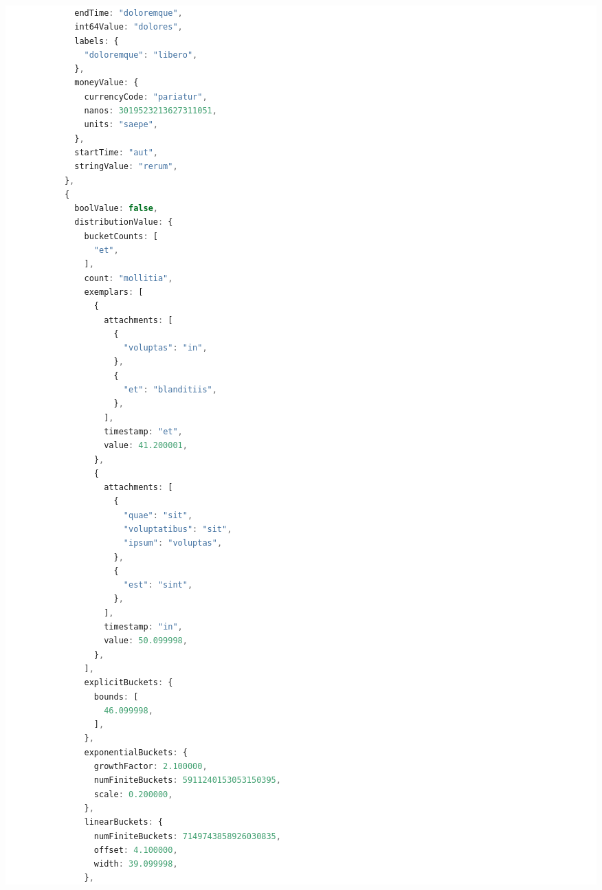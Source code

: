 ```typescript
              endTime: "doloremque",
              int64Value: "dolores",
              labels: {
                "doloremque": "libero",
              },
              moneyValue: {
                currencyCode: "pariatur",
                nanos: 3019523213627311051,
                units: "saepe",
              },
              startTime: "aut",
              stringValue: "rerum",
            },
            {
              boolValue: false,
              distributionValue: {
                bucketCounts: [
                  "et",
                ],
                count: "mollitia",
                exemplars: [
                  {
                    attachments: [
                      {
                        "voluptas": "in",
                      },
                      {
                        "et": "blanditiis",
                      },
                    ],
                    timestamp: "et",
                    value: 41.200001,
                  },
                  {
                    attachments: [
                      {
                        "quae": "sit",
                        "voluptatibus": "sit",
                        "ipsum": "voluptas",
                      },
                      {
                        "est": "sint",
                      },
                    ],
                    timestamp: "in",
                    value: 50.099998,
                  },
                ],
                explicitBuckets: {
                  bounds: [
                    46.099998,
                  ],
                },
                exponentialBuckets: {
                  growthFactor: 2.100000,
                  numFiniteBuckets: 5911240153053150395,
                  scale: 0.200000,
                },
                linearBuckets: {
                  numFiniteBuckets: 7149743858926030835,
                  offset: 4.100000,
                  width: 39.099998,
                },
```